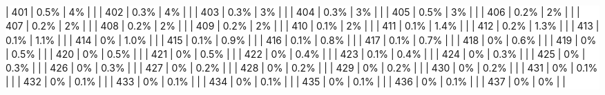 | 401 | 0.5% | 4% |  |
| 402 | 0.3% | 4% |  |
| 403 | 0.3% | 3% |  |
| 404 | 0.3% | 3% |  |
| 405 | 0.5% | 3% |  |
| 406 | 0.2% | 2% |  |
| 407 | 0.2% | 2% |  |
| 408 | 0.2% | 2% |  |
| 409 | 0.2% | 2% |  |
| 410 | 0.1% | 2% |  |
| 411 | 0.1% | 1.4% |  |
| 412 | 0.2% | 1.3% |  |
| 413 | 0.1% | 1.1% |  |
| 414 | 0% | 1.0% |  |
| 415 | 0.1% | 0.9% |  |
| 416 | 0.1% | 0.8% |  |
| 417 | 0.1% | 0.7% |  |
| 418 | 0% | 0.6% |  |
| 419 | 0% | 0.5% |  |
| 420 | 0% | 0.5% |  |
| 421 | 0% | 0.5% |  |
| 422 | 0% | 0.4% |  |
| 423 | 0.1% | 0.4% |  |
| 424 | 0% | 0.3% |  |
| 425 | 0% | 0.3% |  |
| 426 | 0% | 0.3% |  |
| 427 | 0% | 0.2% |  |
| 428 | 0% | 0.2% |  |
| 429 | 0% | 0.2% |  |
| 430 | 0% | 0.2% |  |
| 431 | 0% | 0.1% |  |
| 432 | 0% | 0.1% |  |
| 433 | 0% | 0.1% |  |
| 434 | 0% | 0.1% |  |
| 435 | 0% | 0.1% |  |
| 436 | 0% | 0.1% |  |
| 437 | 0% | 0% |  |
